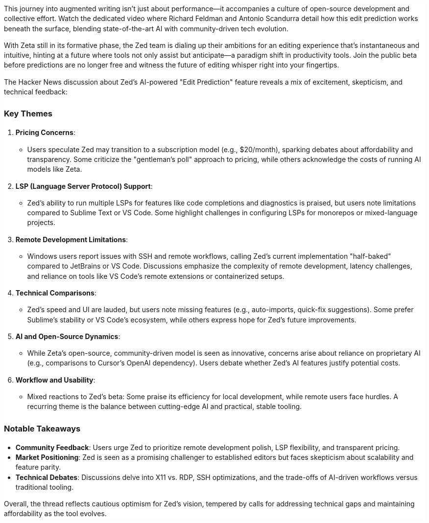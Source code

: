 This journey into augmented writing isn’t just about performance—it accompanies a culture of open-source development and collective effort. Watch the dedicated video where Richard Feldman and Antonio Scandurra detail how this edit prediction works beneath the surface, blending state-of-the-art AI with community-driven tech evolution.

With Zeta still in its formative phase, the Zed team is dialing up their ambitions for an editing experience that’s instantaneous and intuitive, hinting at a future where tools not only assist but anticipate—a paradigm shift in productivity tools. Join the public beta before predictions are no longer free and witness the future of editing whisper right into your fingertips.

The Hacker News discussion about Zed’s AI-powered "Edit Prediction" feature reveals a mix of excitement, skepticism, and technical feedback:  

### **Key Themes**  
1. **Pricing Concerns**:  
   - Users speculate Zed may transition to a subscription model (e.g., $20/month), sparking debates about affordability and transparency. Some criticize the "gentleman’s poll" approach to pricing, while others acknowledge the costs of running AI models like Zeta.  

2. **LSP (Language Server Protocol) Support**:  
   - Zed’s ability to run multiple LSPs for features like code completions and diagnostics is praised, but users note limitations compared to Sublime Text or VS Code. Some highlight challenges in configuring LSPs for monorepos or mixed-language projects.  

3. **Remote Development Limitations**:  
   - Windows users report issues with SSH and remote workflows, calling Zed’s current implementation "half-baked" compared to JetBrains or VS Code. Discussions emphasize the complexity of remote development, latency challenges, and reliance on tools like VS Code’s remote extensions or containerized setups.  

4. **Technical Comparisons**:  
   - Zed’s speed and UI are lauded, but users note missing features (e.g., auto-imports, quick-fix suggestions). Some prefer Sublime’s stability or VS Code’s ecosystem, while others express hope for Zed’s future improvements.  

5. **AI and Open-Source Dynamics**:  
   - While Zeta’s open-source, community-driven model is seen as innovative, concerns arise about reliance on proprietary AI (e.g., comparisons to Cursor’s OpenAI dependency). Users debate whether Zed’s AI features justify potential costs.  

6. **Workflow and Usability**:  
   - Mixed reactions to Zed’s beta: Some praise its efficiency for local development, while remote users face hurdles. A recurring theme is the balance between cutting-edge AI and practical, stable tooling.  

### **Notable Takeaways**  
- **Community Feedback**: Users urge Zed to prioritize remote development polish, LSP flexibility, and transparent pricing.  
- **Market Positioning**: Zed is seen as a promising challenger to established editors but faces skepticism about scalability and feature parity.  
- **Technical Debates**: Discussions delve into X11 vs. RDP, SSH optimizations, and the trade-offs of AI-driven workflows versus traditional tooling.  

Overall, the thread reflects cautious optimism for Zed’s vision, tempered by calls for addressing technical gaps and maintaining affordability as the tool evolves.
